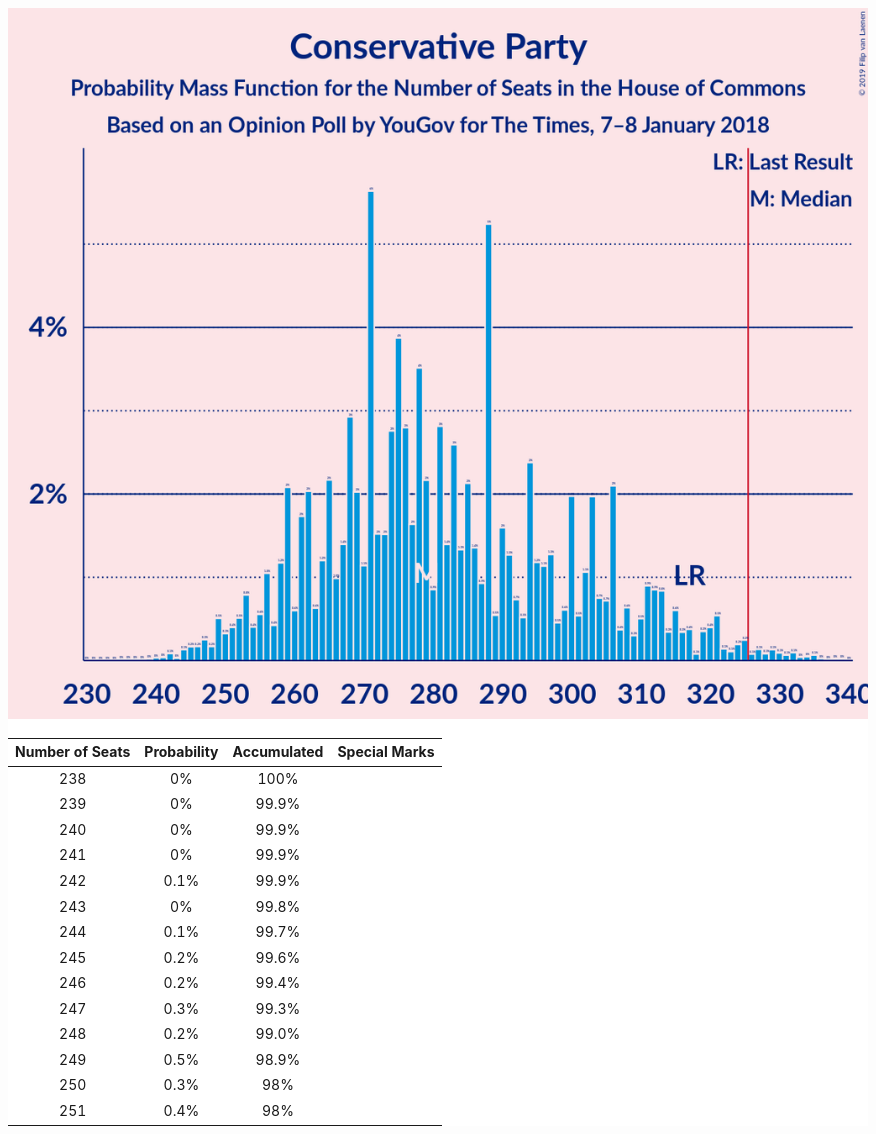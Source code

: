![Graph with seats probability mass function not yet produced](2018-01-08-YouGov-seats-pmf-conservativeparty.png "Seats Probability Mass Function")

| Number of Seats | Probability | Accumulated | Special Marks |
|:---------------:|:-----------:|:-----------:|:-------------:|
| 238 | 0% | 100% |  |
| 239 | 0% | 99.9% |  |
| 240 | 0% | 99.9% |  |
| 241 | 0% | 99.9% |  |
| 242 | 0.1% | 99.9% |  |
| 243 | 0% | 99.8% |  |
| 244 | 0.1% | 99.7% |  |
| 245 | 0.2% | 99.6% |  |
| 246 | 0.2% | 99.4% |  |
| 247 | 0.3% | 99.3% |  |
| 248 | 0.2% | 99.0% |  |
| 249 | 0.5% | 98.9% |  |
| 250 | 0.3% | 98% |  |
| 251 | 0.4% | 98% |  |